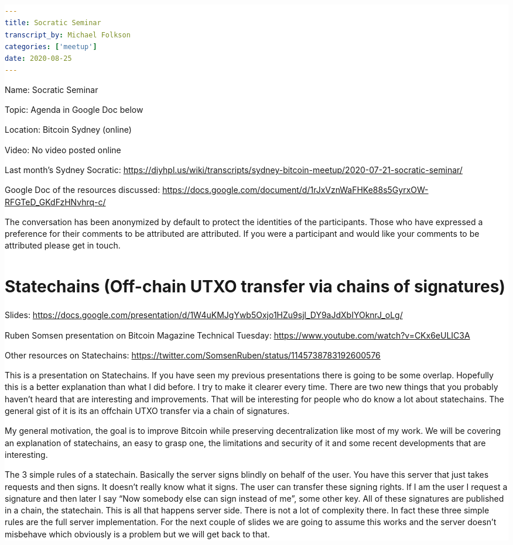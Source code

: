 ```yaml
---
title: Socratic Seminar 
transcript_by: Michael Folkson
categories: ['meetup']
date: 2020-08-25
---
```


Name: Socratic Seminar

Topic: Agenda in Google Doc below

Location: Bitcoin Sydney (online)

Video: No video posted online

Last month’s Sydney Socratic: https://diyhpl.us/wiki/transcripts/sydney-bitcoin-meetup/2020-07-21-socratic-seminar/

Google Doc of the resources discussed: https://docs.google.com/document/d/1rJxVznWaFHKe88s5GyrxOW-RFGTeD_GKdFzHNvhrq-c/

The conversation has been anonymized by default to protect the identities of the participants. Those who have expressed a preference for their comments to be attributed are attributed. If you were a participant and would like your comments to be attributed please get in touch.

# Statechains (Off-chain UTXO transfer via chains of signatures)

Slides: https://docs.google.com/presentation/d/1W4uKMJgYwb5Oxjo1HZu9sjl_DY9aJdXbIYOknrJ_oLg/

Ruben Somsen presentation on Bitcoin Magazine Technical Tuesday: https://www.youtube.com/watch?v=CKx6eULIC3A

Other resources on Statechains: https://twitter.com/SomsenRuben/status/1145738783192600576

This is a presentation on Statechains. If you have seen my previous presentations there is going to be some overlap. Hopefully this is a better explanation than what I did before. I try to make it clearer every time. There are two new things that you probably haven’t heard that are interesting and improvements. That will be interesting for people who do know a lot about statechains. The general gist of it is its an offchain UTXO transfer via a chain of signatures.

My general motivation, the goal is to improve Bitcoin while preserving decentralization like most of my work. We will be covering an explanation of statechains, an easy to grasp one, the limitations and security of it and some recent developments that are interesting.

The 3 simple rules of a statechain. Basically the server signs blindly on behalf of the user. You have this server that just takes requests and then signs. It doesn’t really know what it signs. The user can transfer these signing rights. If I am the user I request a signature and then later I say “Now somebody else can sign instead of me”, some other key. All of these signatures are published in a chain, the statechain. This is all that happens server side. There is not a lot of complexity there. In fact these three simple rules are the full server implementation. For the next couple of slides we are going to assume this works and the server doesn’t misbehave which obviously is a problem but we will get back to that. 
